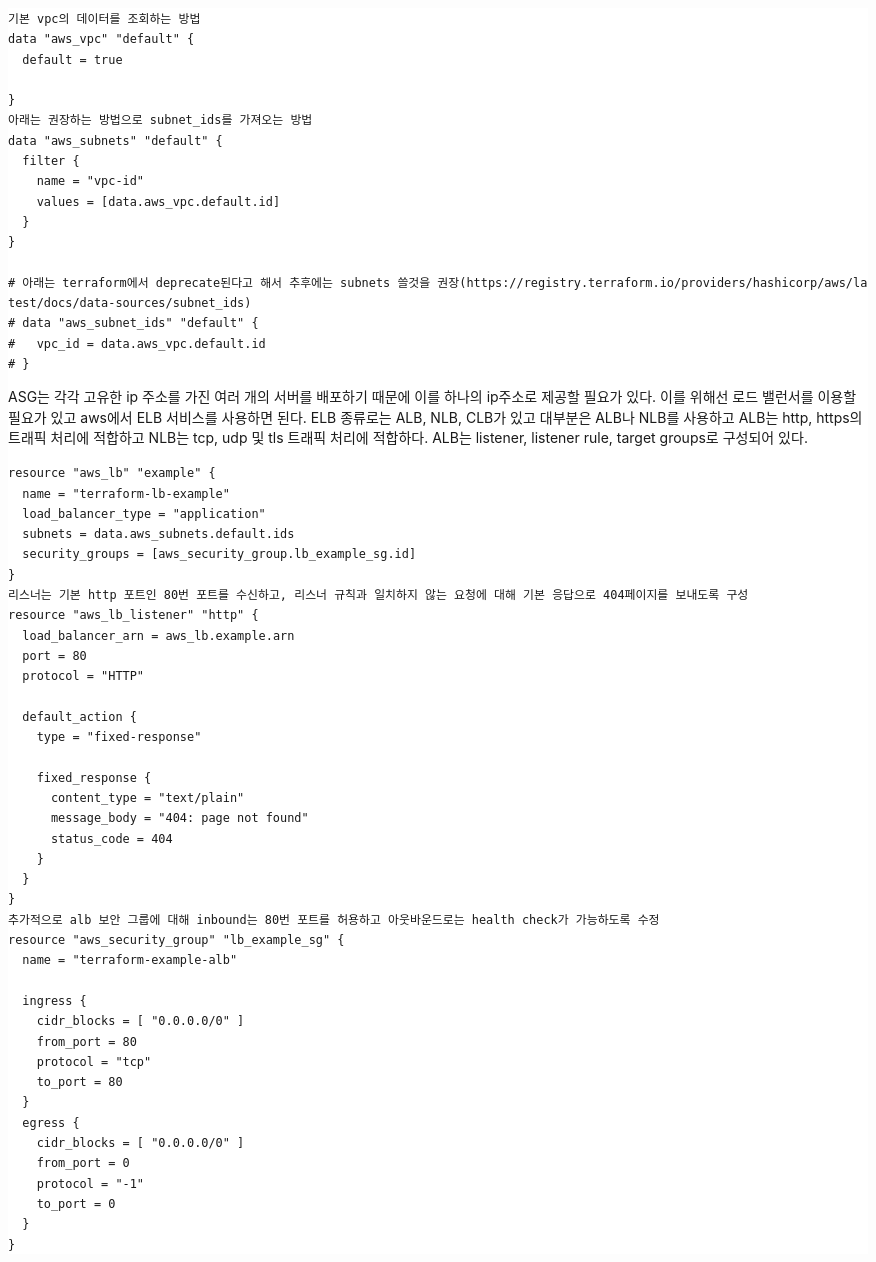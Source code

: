```HCL
기본 vpc의 데이터를 조회하는 방법
data "aws_vpc" "default" {
  default = true

}
아래는 권장하는 방법으로 subnet_ids를 가져오는 방법
data "aws_subnets" "default" {
  filter {
    name = "vpc-id"
    values = [data.aws_vpc.default.id]
  }
}

# 아래는 terraform에서 deprecate된다고 해서 추후에는 subnets 쓸것을 권장(https://registry.terraform.io/providers/hashicorp/aws/latest/docs/data-sources/subnet_ids)
# data "aws_subnet_ids" "default" {
#   vpc_id = data.aws_vpc.default.id
# }
```

ASG는 각각 고유한 ip 주소를 가진 여러 개의 서버를 배포하기 때문에 이를 하나의 ip주소로 제공할 필요가 있다. 이를 위해선 로드 밸런서를 이용할 필요가 있고 aws에서 ELB 서비스를 사용하면 된다.
ELB 종류로는 ALB, NLB, CLB가 있고 대부분은 ALB나 NLB를 사용하고 ALB는 http, https의 트래픽 처리에 적합하고 NLB는 tcp, udp 및 tls 트래픽 처리에 적합하다. ALB는 listener, listener rule, target groups로 구성되어 있다.
```HCL
resource "aws_lb" "example" {
  name = "terraform-lb-example"
  load_balancer_type = "application"
  subnets = data.aws_subnets.default.ids
  security_groups = [aws_security_group.lb_example_sg.id]
}
리스너는 기본 http 포트인 80번 포트를 수신하고, 리스너 규칙과 일치하지 않는 요청에 대해 기본 응답으로 404페이지를 보내도록 구성
resource "aws_lb_listener" "http" {
  load_balancer_arn = aws_lb.example.arn
  port = 80
  protocol = "HTTP"
  
  default_action {
    type = "fixed-response"
    
    fixed_response {
      content_type = "text/plain"
      message_body = "404: page not found"
      status_code = 404
    }
  }
}
추가적으로 alb 보안 그룹에 대해 inbound는 80번 포트를 허용하고 아웃바운드로는 health check가 가능하도록 수정
resource "aws_security_group" "lb_example_sg" {
  name = "terraform-example-alb"

  ingress {
    cidr_blocks = [ "0.0.0.0/0" ]
    from_port = 80
    protocol = "tcp"
    to_port = 80
  }
  egress {
    cidr_blocks = [ "0.0.0.0/0" ]
    from_port = 0
    protocol = "-1"
    to_port = 0
  }
}
```